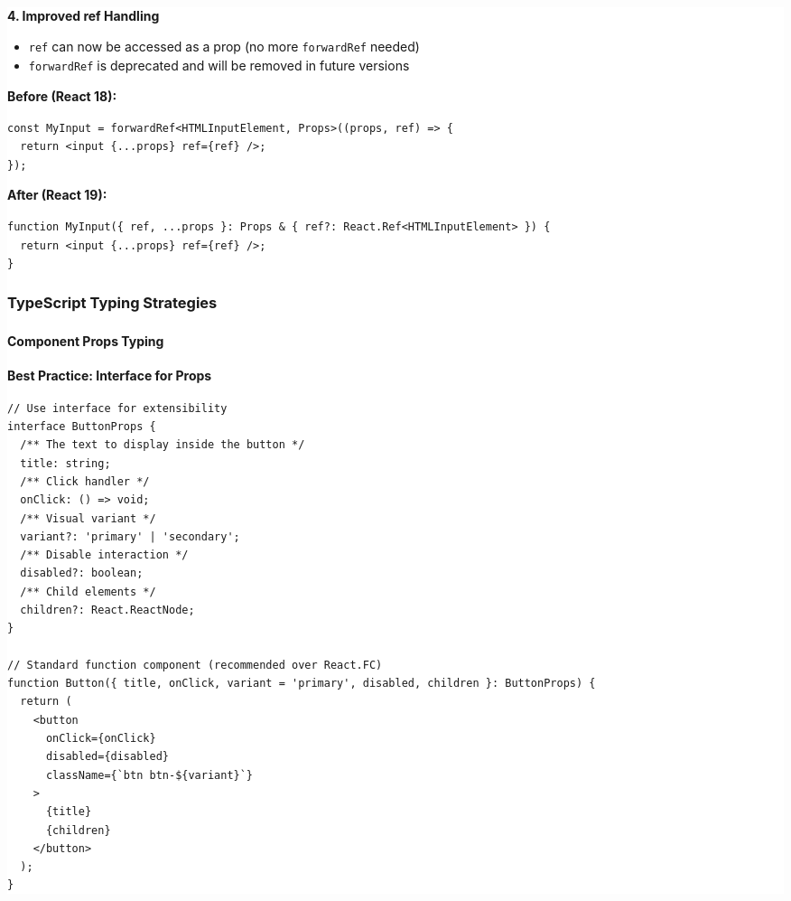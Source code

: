 **4. Improved ref Handling**

- `ref` can now be accessed as a prop (no more `forwardRef` needed)
- `forwardRef` is deprecated and will be removed in future versions

**Before (React 18):**
```tsx
const MyInput = forwardRef<HTMLInputElement, Props>((props, ref) => {
  return <input {...props} ref={ref} />;
});
```

**After (React 19):**
```tsx
function MyInput({ ref, ...props }: Props & { ref?: React.Ref<HTMLInputElement> }) {
  return <input {...props} ref={ref} />;
}
```

### TypeScript Typing Strategies

#### **Component Props Typing**

**Best Practice: Interface for Props**
```tsx
// Use interface for extensibility
interface ButtonProps {
  /** The text to display inside the button */
  title: string;
  /** Click handler */
  onClick: () => void;
  /** Visual variant */
  variant?: 'primary' | 'secondary';
  /** Disable interaction */
  disabled?: boolean;
  /** Child elements */
  children?: React.ReactNode;
}

// Standard function component (recommended over React.FC)
function Button({ title, onClick, variant = 'primary', disabled, children }: ButtonProps) {
  return (
    <button
      onClick={onClick}
      disabled={disabled}
      className={`btn btn-${variant}`}
    >
      {title}
      {children}
    </button>
  );
}
```
